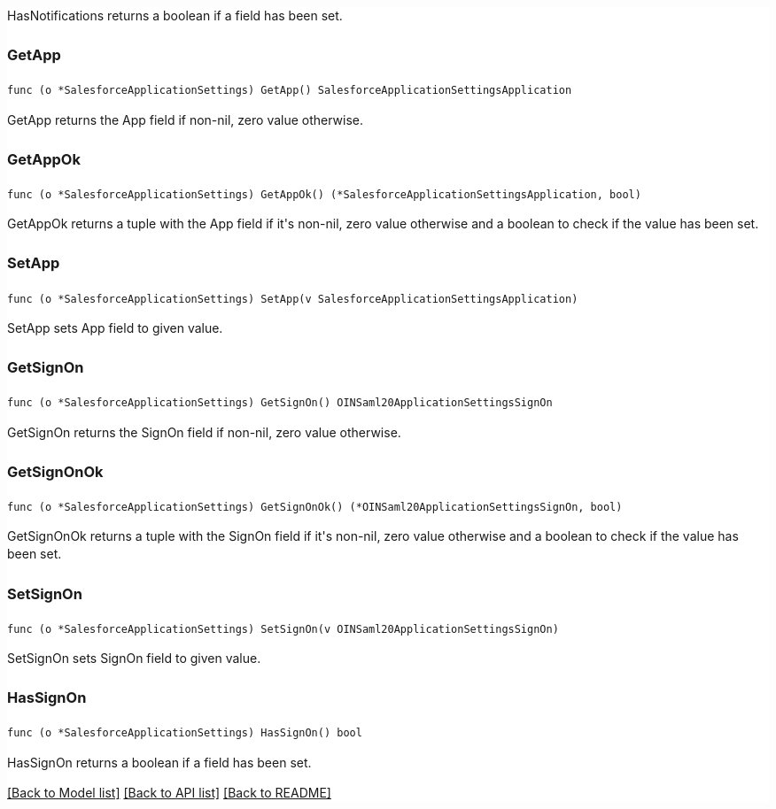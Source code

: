 HasNotifications returns a boolean if a field has been set.

### GetApp

`func (o *SalesforceApplicationSettings) GetApp() SalesforceApplicationSettingsApplication`

GetApp returns the App field if non-nil, zero value otherwise.

### GetAppOk

`func (o *SalesforceApplicationSettings) GetAppOk() (*SalesforceApplicationSettingsApplication, bool)`

GetAppOk returns a tuple with the App field if it's non-nil, zero value otherwise
and a boolean to check if the value has been set.

### SetApp

`func (o *SalesforceApplicationSettings) SetApp(v SalesforceApplicationSettingsApplication)`

SetApp sets App field to given value.


### GetSignOn

`func (o *SalesforceApplicationSettings) GetSignOn() OINSaml20ApplicationSettingsSignOn`

GetSignOn returns the SignOn field if non-nil, zero value otherwise.

### GetSignOnOk

`func (o *SalesforceApplicationSettings) GetSignOnOk() (*OINSaml20ApplicationSettingsSignOn, bool)`

GetSignOnOk returns a tuple with the SignOn field if it's non-nil, zero value otherwise
and a boolean to check if the value has been set.

### SetSignOn

`func (o *SalesforceApplicationSettings) SetSignOn(v OINSaml20ApplicationSettingsSignOn)`

SetSignOn sets SignOn field to given value.

### HasSignOn

`func (o *SalesforceApplicationSettings) HasSignOn() bool`

HasSignOn returns a boolean if a field has been set.


[[Back to Model list]](../README.md#documentation-for-models) [[Back to API list]](../README.md#documentation-for-api-endpoints) [[Back to README]](../README.md)


